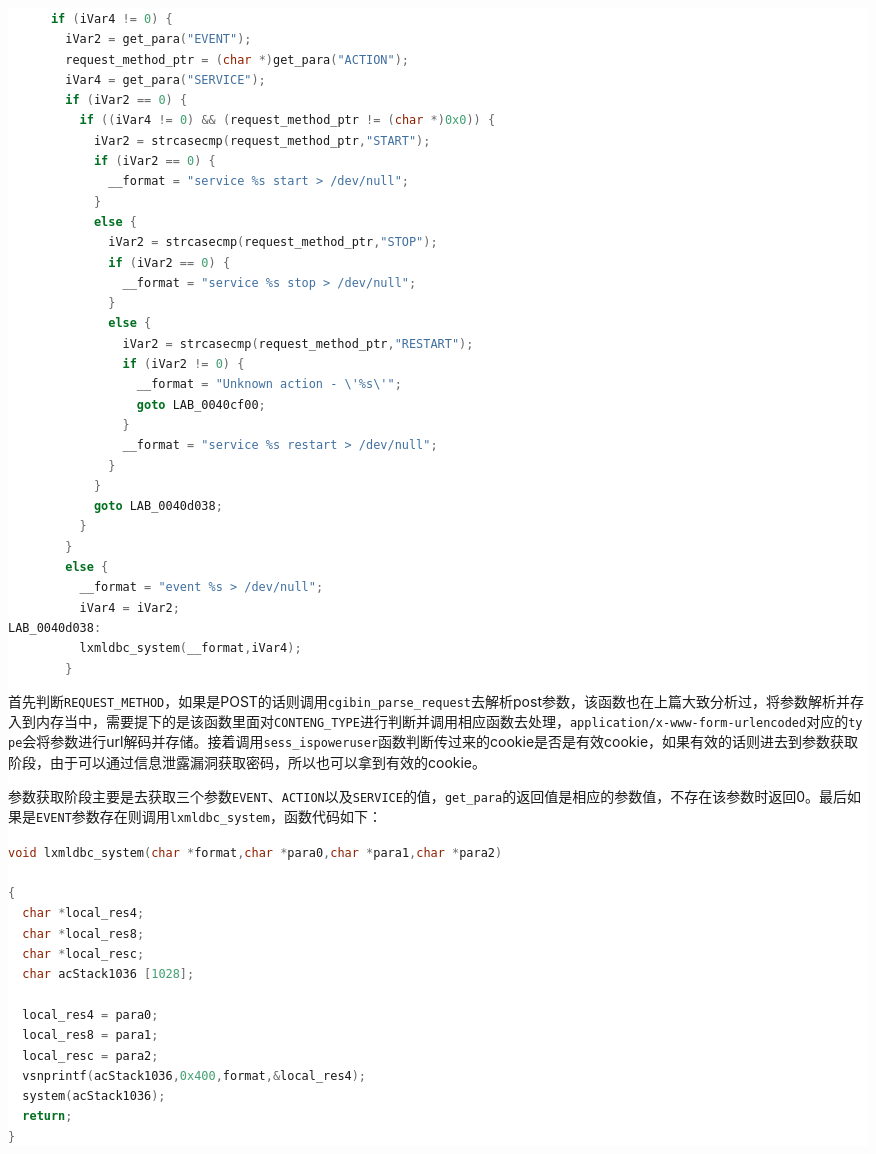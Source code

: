 ```c
      if (iVar4 != 0) {
        iVar2 = get_para("EVENT");
        request_method_ptr = (char *)get_para("ACTION");
        iVar4 = get_para("SERVICE");
        if (iVar2 == 0) {
          if ((iVar4 != 0) && (request_method_ptr != (char *)0x0)) {
            iVar2 = strcasecmp(request_method_ptr,"START");
            if (iVar2 == 0) {
              __format = "service %s start > /dev/null";
            }
            else {
              iVar2 = strcasecmp(request_method_ptr,"STOP");
              if (iVar2 == 0) {
                __format = "service %s stop > /dev/null";
              }
              else {
                iVar2 = strcasecmp(request_method_ptr,"RESTART");
                if (iVar2 != 0) {
                  __format = "Unknown action - \'%s\'";
                  goto LAB_0040cf00;
                }
                __format = "service %s restart > /dev/null";
              }
            }
            goto LAB_0040d038;
          }
        }
        else {
          __format = "event %s > /dev/null";
          iVar4 = iVar2;
LAB_0040d038:
          lxmldbc_system(__format,iVar4);
        }
```

首先判断`REQUEST_METHOD`，如果是POST的话则调用`cgibin_parse_request`去解析post参数，该函数也在上篇大致分析过，将参数解析并存入到内存当中，需要提下的是该函数里面对`CONTENG_TYPE`进行判断并调用相应函数去处理，`application/x-www-form-urlencoded`对应的`type`会将参数进行url解码并存储。接着调用`sess_ispoweruser`函数判断传过来的cookie是否是有效cookie，如果有效的话则进去到参数获取阶段，由于可以通过信息泄露漏洞获取密码，所以也可以拿到有效的cookie。

参数获取阶段主要是去获取三个参数`EVENT`、`ACTION`以及`SERVICE`的值，`get_para`的返回值是相应的参数值，不存在该参数时返回0。最后如果是`EVENT`参数存在则调用`lxmldbc_system`，函数代码如下：

```c
void lxmldbc_system(char *format,char *para0,char *para1,char *para2)

{
  char *local_res4;
  char *local_res8;
  char *local_resc;
  char acStack1036 [1028];
  
  local_res4 = para0;
  local_res8 = para1;
  local_resc = para2;
  vsnprintf(acStack1036,0x400,format,&local_res4);
  system(acStack1036);
  return;
}
```
